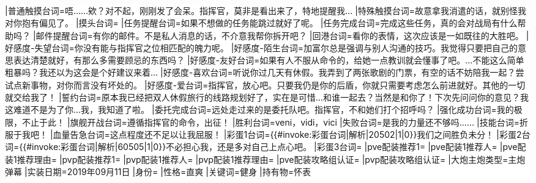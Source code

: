 |普通触摸台词=唔……欸？对不起，刚刚发了会呆。指挥官，莫非是看出来了，特地提醒我…
|特殊触摸台词=故意拿我消遣的话，就别怪我对你抱有偏见了。
|摸头台词=
|任务提醒台词=如果不想做的任务能跳过就好了呢。
|任务完成台词=完成这些任务，真的会对战局有什么帮助吗？
|邮件提醒台词=有你的邮件。不是私人消息的话，不介意我帮你拆开吧？
|回港台词=看你的表情，这次应该是一如既往的大胜吧。
|好感度-失望台词=你没有能与指挥官之位相匹配的魄力呢。
|好感度-陌生台词=加富尔总是强调与别人沟通的技巧。我觉得只要把自己的意思表达清楚就好，有那么多需要顾忌的东西吗？
|好感度-友好台词=如果有人不服从命令的，给她一点教训就会懂事了吧。…不能这么简单粗暴吗？我还以为这会是个好建议来着…
|好感度-喜欢台词=听说你过几天有休假。我弄到了两张歌剧的门票，有空的话不妨陪我一起？尝试点新事物，对你而言没有坏处的。
|好感度-爱台词=指挥官，放心吧。只要我仍是你的后盾，你就只需要考虑怎么前进就好。其他的一切就交给我了！
|誓约台词=原本我已经把双人休假旅行的线路规划好了，实在是可惜…和谁一起去？当然是和你了！下次先问问你的意见？我这难道不是为了你…我，我知道了啦。
|委托完成台词=远处走过来的是委托队吧。指挥官，不和她们打个招呼吗？
|强化成功台词=我的极限，不止于此！
|旗舰开战台词=遵循指挥官的命令，出征！
|胜利台词=veni，vidi，vici
|失败台词=是我的力量还不够吗……
|技能台词=折服于我吧！
|血量告急台词=这点程度还不足以让我屈服！
|彩蛋1台词={{#invoke:彩蛋台词|解析|20502|1|0}}我们之间胜负未分！
|彩蛋2台词={{#invoke:彩蛋台词|解析|60505|1|0}}不必担心我，还是多对自己上点心吧。
|彩蛋3台词=
|pve配装推荐1=
|pve配装1推荐人=
|pve配装1推荐理由=
|pvp配装推荐1=
|pvp配装1推荐人=
|pvp配装1推荐理由=
|pve配装攻略组认证=
|pvp配装攻略组认证=
|大炮主炮类型=主炮弹幕
|实装日期=2019年09月11日
|身份=
|性格=直爽
|关键词=健身
|持有物=怀表